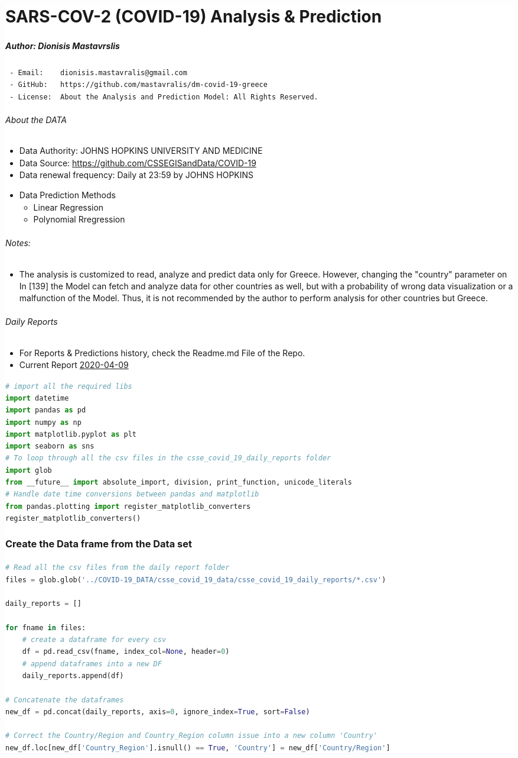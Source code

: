 
# SARS-COV-2  (COVID-19) Analysis & Prediction

##### Author: Dionisis Mastavrslis
     - Email:    dionisis.mastavralis@gmail.com
     - GitHub:   https://github.com/mastavralis/dm-covid-19-greece
     - License:  About the Analysis and Prediction Model: All Rights Reserved.

###### About the DATA
- Data Authority: JOHNS HOPKINS UNIVERSITY AND MEDICINE
- Data Source: https://github.com/CSSEGISandData/COVID-19
- Data renewal frequency: Daily at 23:59 by JOHNS HOPKINS


+ Data Prediction Methods
    - Linear Regression
    - Polynomial Rregression

###### Notes:
* The analysis is customized to read, analyze and predict data only for Greece. However, changing the "country" parameter on In [139] the Model can fetch and analyze data for other countries as well, but with a probability of wrong data visualization or a
malfunction of the Model. Thus, it is not recommended by the author to perform analysis for other countries but Greece.

###### Daily Reports
- For Reports & Predictions history, check the Readme.md File of the Repo.
- Current Report [2020-04-09](https://github.com/mastavralis/dm-covid-19-greece/blob/master/9-4-2020-report/main.md)


```python
# import all the required libs
import datetime
import pandas as pd
import numpy as np
import matplotlib.pyplot as plt
import seaborn as sns
# To loop through all the csv files in the csse_covid_19_daily_reports folder
import glob
from __future__ import absolute_import, division, print_function, unicode_literals
# Handle date time conversions between pandas and matplotlib
from pandas.plotting import register_matplotlib_converters
register_matplotlib_converters()
```

### Create the Data frame from the Data set


```python
# Read all the csv files from the daily report folder
files = glob.glob('../COVID-19_DATA/csse_covid_19_data/csse_covid_19_daily_reports/*.csv')

daily_reports = []

for fname in files:
    # create a dataframe for every csv
    df = pd.read_csv(fname, index_col=None, header=0)
    # append dataframes into a new DF
    daily_reports.append(df)

# Concatenate the dataframes
new_df = pd.concat(daily_reports, axis=0, ignore_index=True, sort=False)

# Correct the Country/Region and Country_Region column issue into a new column 'Country'
new_df.loc[new_df['Country_Region'].isnull() == True, 'Country'] = new_df['Country/Region']
```